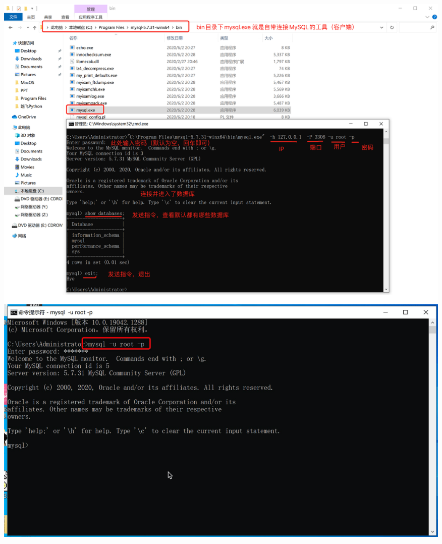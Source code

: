 ![image-20211123103659526](assets/image-20211123103659526.png)





![image-20211123104252264](assets/image-20211123104252264.png)
